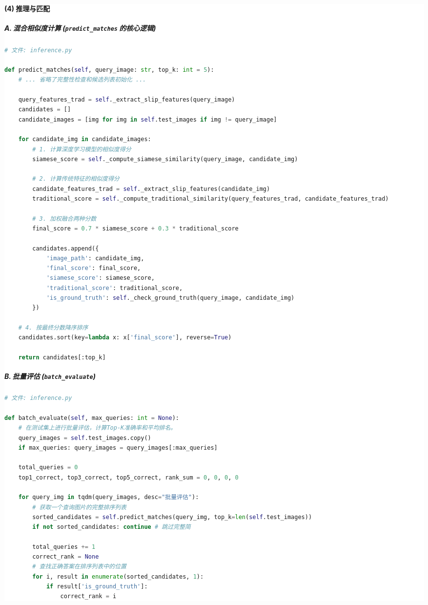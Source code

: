 

#### (4) 推理与匹配

##### **A. 混合相似度计算 (`predict_matches` 的核心逻辑)**

```py
# 文件: inference.py

def predict_matches(self, query_image: str, top_k: int = 5):
    # ... 省略了完整性检查和候选列表初始化 ...
    
    query_features_trad = self._extract_slip_features(query_image)
    candidates = []
    candidate_images = [img for img in self.test_images if img != query_image]

    for candidate_img in candidate_images:
        # 1. 计算深度学习模型的相似度得分
        siamese_score = self._compute_siamese_similarity(query_image, candidate_img)
        
        # 2. 计算传统特征的相似度得分
        candidate_features_trad = self._extract_slip_features(candidate_img)
        traditional_score = self._compute_traditional_similarity(query_features_trad, candidate_features_trad)
        
        # 3. 加权融合两种分数
        final_score = 0.7 * siamese_score + 0.3 * traditional_score
        
        candidates.append({
            'image_path': candidate_img,
            'final_score': final_score,
            'siamese_score': siamese_score,
            'traditional_score': traditional_score,
            'is_ground_truth': self._check_ground_truth(query_image, candidate_img)
        })

    # 4. 按最终分数降序排序
    candidates.sort(key=lambda x: x['final_score'], reverse=True)
    
    return candidates[:top_k]
```

##### **B. 批量评估 (`batch_evaluate`)**

```python
# 文件: inference.py

def batch_evaluate(self, max_queries: int = None):
    # 在测试集上进行批量评估，计算Top-K准确率和平均排名。
    query_images = self.test_images.copy()
    if max_queries: query_images = query_images[:max_queries]

    total_queries = 0
    top1_correct, top3_correct, top5_correct, rank_sum = 0, 0, 0, 0

    for query_img in tqdm(query_images, desc="批量评估"):
        # 获取一个查询图片的完整排序列表
        sorted_candidates = self.predict_matches(query_img, top_k=len(self.test_images))
        if not sorted_candidates: continue # 跳过完整简

        total_queries += 1
        correct_rank = None
        # 查找正确答案在排序列表中的位置
        for i, result in enumerate(sorted_candidates, 1):
            if result['is_ground_truth']:
                correct_rank = i
```